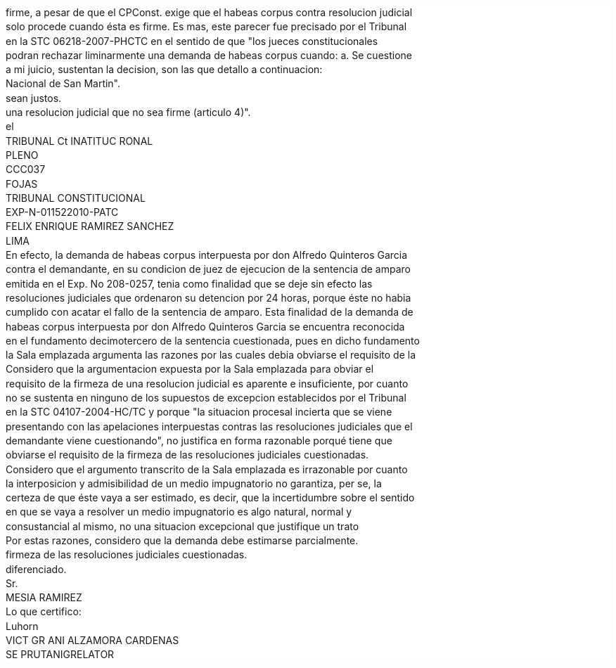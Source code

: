 firme, a pesar de que el CPConst. exige que el habeas corpus contra resolucion judicial  
solo procede cuando ésta es firme. Es mas, este parecer fue precisado por el Tribunal  
en la STC 06218-2007-PHCTC en el sentido de que "los jueces constitucionales  
podran rechazar liminarmente una demanda de habeas corpus cuando: a. Se cuestione  
a mi juicio, sustentan la decision, son las que detallo a continuacion:  
Nacional de San Martin".  
sean justos.  
una resolucion judicial que no sea firme (articulo 4)".  
el  
TRIBUNAL Ct INATITUC RONAL  
PLENO  
CCC037  
FOJAS  
TRIBUNAL CONSTITUCIONAL  
EXP-N-011522010-PATC  
FELIX ENRIQUE RAMIREZ SANCHEZ  
LIMA  
En efecto, la demanda de habeas corpus interpuesta por don Alfredo Quinteros Garcia  
contra el demandante, en su condicion de juez de ejecucion de la sentencia de amparo  
emitida en el Exp. No 208-0257, tenia como finalidad que se deje sin efecto las  
resoluciones judiciales que ordenaron su detencion por 24 horas, porque éste no habia  
cumplido con acatar el fallo de la sentencia de amparo. Esta finalidad de la demanda de  
habeas corpus interpuesta por don Alfredo Quinteros Garcia se encuentra reconocida  
en el fundamento decimotercero de la sentencia cuestionada, pues en dicho fundamento  
la Sala emplazada argumenta las razones por las cuales debia obviarse el requisito de la  
Considero que la argumentacion expuesta por la Sala emplazada para obviar el  
requisito de la firmeza de una resolucion judicial es aparente e insuficiente, por cuanto  
no se sustenta en ninguno de los supuestos de excepcion establecidos por el Tribunal  
en la STC 04107-2004-HC/TC y porque "la situacion procesal incierta que se viene  
presentando con las apelaciones interpuestas contras las resoluciones judiciales que el  
demandante viene cuestionando", no justifica en forma razonable porqué tiene que  
obviarse el requisito de la firmeza de las resoluciones judiciales cuestionadas.  
Considero que el argumento transcrito de la Sala emplazada es irrazonable por cuanto  
la interposicion y admisibilidad de un medio impugnatorio no garantiza, per se, la  
certeza de que éste vaya a ser estimado, es decir, que la incertidumbre sobre el sentido  
en que se vaya a resolver un medio impugnatorio es algo natural, normal y  
consustancial al mismo, no una situacion excepcional que justifique un trato  
Por estas razones, considero que la demanda debe estimarse parcialmente.  
firmeza de las resoluciones judiciales cuestionadas.  
diferenciado.  
Sr.  
MESIA RAMIREZ  
Lo que certifico:  
Luhorn  
VICT GR ANI ALZAMORA CARDENAS  
SE PRUTANIGRELATOR